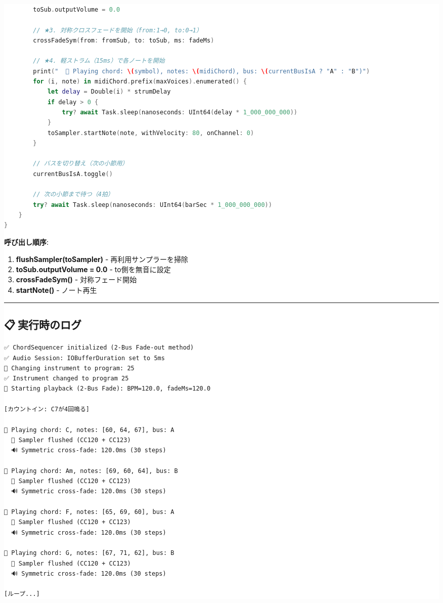 ```swift
        toSub.outputVolume = 0.0
        
        // ★3. 対称クロスフェードを開始（from:1→0, to:0→1）
        crossFadeSym(from: fromSub, to: toSub, ms: fadeMs)
        
        // ★4. 軽ストラム（15ms）で各ノートを開始
        print("  🎸 Playing chord: \(symbol), notes: \(midiChord), bus: \(currentBusIsA ? "A" : "B")")
        for (i, note) in midiChord.prefix(maxVoices).enumerated() {
            let delay = Double(i) * strumDelay
            if delay > 0 {
                try? await Task.sleep(nanoseconds: UInt64(delay * 1_000_000_000))
            }
            toSampler.startNote(note, withVelocity: 80, onChannel: 0)
        }
        
        // バスを切り替え（次の小節用）
        currentBusIsA.toggle()
        
        // 次の小節まで待つ（4拍）
        try? await Task.sleep(nanoseconds: UInt64(barSec * 1_000_000_000))
    }
}
```

**呼び出し順序**:
1. **flushSampler(toSampler)** - 再利用サンプラーを掃除
2. **toSub.outputVolume = 0.0** - to側を無音に設定
3. **crossFadeSym()** - 対称フェード開始
4. **startNote()** - ノート再生

---

## 📋 実行時のログ

```
✅ ChordSequencer initialized (2-Bus Fade-out method)
✅ Audio Session: IOBufferDuration set to 5ms
🎵 Changing instrument to program: 25
✅ Instrument changed to program 25
🎵 Starting playback (2-Bus Fade): BPM=120.0, fadeMs=120.0

[カウントイン: C7が4回鳴る]

🎸 Playing chord: C, notes: [60, 64, 67], bus: A
  🧹 Sampler flushed (CC120 + CC123)
  🔊 Symmetric cross-fade: 120.0ms (30 steps)

🎸 Playing chord: Am, notes: [69, 60, 64], bus: B
  🧹 Sampler flushed (CC120 + CC123)
  🔊 Symmetric cross-fade: 120.0ms (30 steps)

🎸 Playing chord: F, notes: [65, 69, 60], bus: A
  🧹 Sampler flushed (CC120 + CC123)
  🔊 Symmetric cross-fade: 120.0ms (30 steps)

🎸 Playing chord: G, notes: [67, 71, 62], bus: B
  🧹 Sampler flushed (CC120 + CC123)
  🔊 Symmetric cross-fade: 120.0ms (30 steps)

[ループ...]
```
